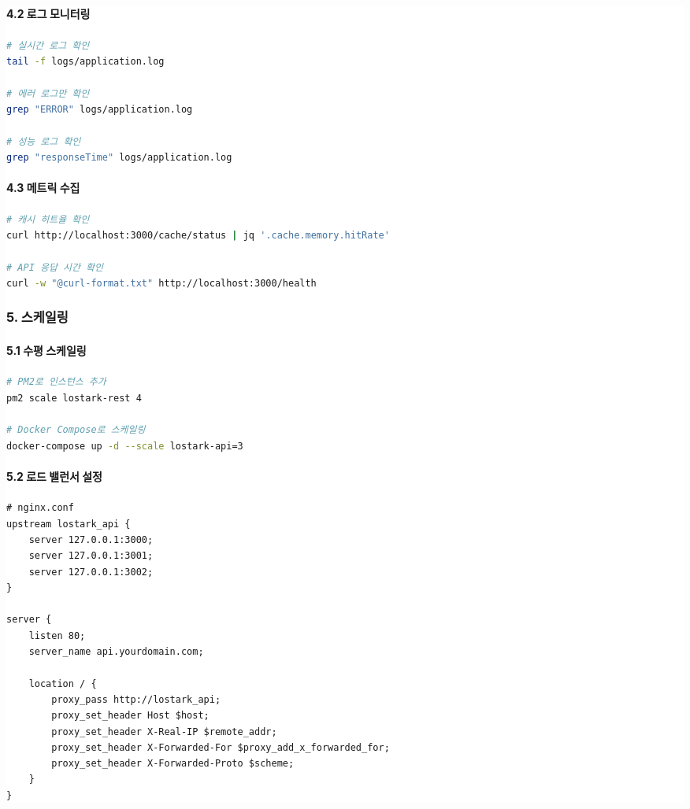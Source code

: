 #### 4.2 로그 모니터링

```bash
# 실시간 로그 확인
tail -f logs/application.log

# 에러 로그만 확인
grep "ERROR" logs/application.log

# 성능 로그 확인
grep "responseTime" logs/application.log
```

#### 4.3 메트릭 수집

```bash
# 캐시 히트율 확인
curl http://localhost:3000/cache/status | jq '.cache.memory.hitRate'

# API 응답 시간 확인
curl -w "@curl-format.txt" http://localhost:3000/health
```

### 5. 스케일링

#### 5.1 수평 스케일링

```bash
# PM2로 인스턴스 추가
pm2 scale lostark-rest 4

# Docker Compose로 스케일링
docker-compose up -d --scale lostark-api=3
```

#### 5.2 로드 밸런서 설정

```nginx
# nginx.conf
upstream lostark_api {
    server 127.0.0.1:3000;
    server 127.0.0.1:3001;
    server 127.0.0.1:3002;
}

server {
    listen 80;
    server_name api.yourdomain.com;

    location / {
        proxy_pass http://lostark_api;
        proxy_set_header Host $host;
        proxy_set_header X-Real-IP $remote_addr;
        proxy_set_header X-Forwarded-For $proxy_add_x_forwarded_for;
        proxy_set_header X-Forwarded-Proto $scheme;
    }
}
```
